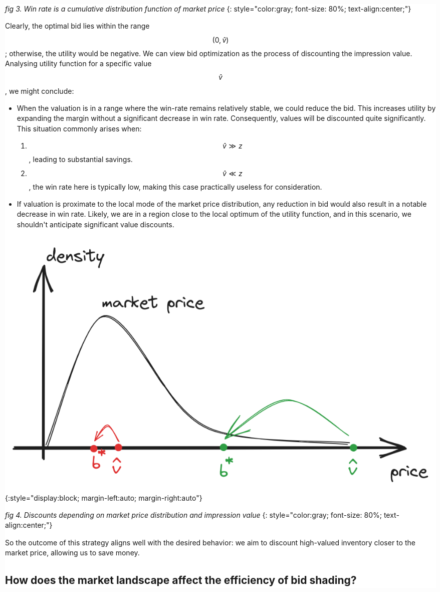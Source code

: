 *fig 3. Win rate is a cumulative distribution function of market price*
{: style="color:gray; font-size: 80%; text-align:center;"}

Clearly, the optimal bid lies within the range $$(0, \hat{v})$$; otherwise, the utility would be negative. We can view bid optimization as the process of discounting the impression value. Analysing utility function for a specific value $$\hat{v}$$, we might conclude:

- When the valuation is in a range where the win-rate remains relatively stable, we could reduce the bid. This increases utility by expanding the margin without a significant decrease in win rate. Consequently, values will be discounted quite significantly. This situation commonly arises when:
    1. $$\hat{v} \gg z$$, leading to substantial savings.
    2. $$\hat{v} \ll z$$, the win rate here is typically low, making this case practically useless for consideration.

- If valuation is proximate to the local mode of the market price distribution, any reduction in bid would also result in a notable decrease in win rate. Likely, we are in a region close to the local optimum of the utility function, and in this scenario, we shouldn't anticipate significant value discounts.

![](/assets/images/bid-shading-intuition/discounts-visualization.png){:style="display:block; margin-left:auto; margin-right:auto"}

*fig 4. Discounts depending on market price distribution and impression value*
{: style="color:gray; font-size: 80%; text-align:center;"}

So the outcome of this strategy aligns well with the desired behavior: we aim to discount high-valued inventory closer to the market price, allowing us to save money.

## How does the market landscape affect the efficiency of bid shading?

